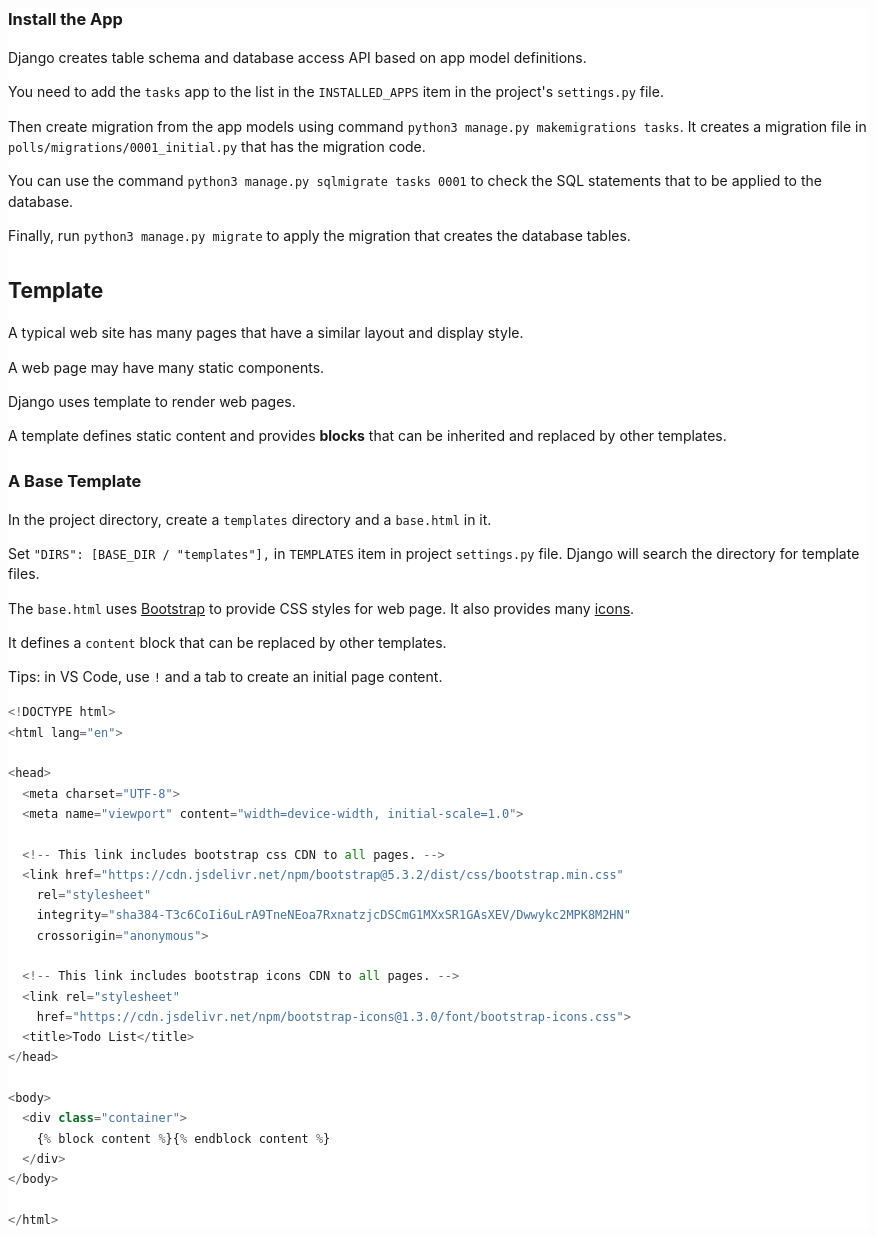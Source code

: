 ### Install the App

Django creates table schema and database access API based on app model definitions.

You need to add the `tasks` app to the list in the `INSTALLED_APPS` item in the project's `settings.py` file.

Then create migration from the app models using command `python3 manage.py makemigrations tasks`. It creates a migration file in `polls/migrations/0001_initial.py` that has the migration code.

You can use the command `python3 manage.py sqlmigrate tasks 0001` to check the SQL statements that to be applied to the database.

Finally, run `python3 manage.py migrate` to apply the migration that creates the database tables.

## Template

A typical web site has many pages that have a similar layout and display style.

A web page may have many static components.

Django uses template to render web pages.

A template defines static content and provides **blocks** that can be inherited and replaced by other templates.

### A Base Template

In the project directory, create a `templates` directory and a `base.html` in it.

Set `"DIRS": [BASE_DIR / "templates"],` in `TEMPLATES` item in project `settings.py` file. Django will search the directory for template files.

The `base.html` uses [Bootstrap](https://getbootstrap.com/) to provide CSS styles for web page. It also provides many [icons](https://icons.getbootstrap.com/).

It defines a `content` block that can be replaced by other templates.

Tips: in VS Code, use `!` and a tab to create an initial page content.

```python
<!DOCTYPE html>
<html lang="en">

<head>
  <meta charset="UTF-8">
  <meta name="viewport" content="width=device-width, initial-scale=1.0">

  <!-- This link includes bootstrap css CDN to all pages. -->
  <link href="https://cdn.jsdelivr.net/npm/bootstrap@5.3.2/dist/css/bootstrap.min.css"
    rel="stylesheet"
    integrity="sha384-T3c6CoIi6uLrA9TneNEoa7RxnatzjcDSCmG1MXxSR1GAsXEV/Dwwykc2MPK8M2HN"
    crossorigin="anonymous">

  <!-- This link includes bootstrap icons CDN to all pages. -->
  <link rel="stylesheet"
    href="https://cdn.jsdelivr.net/npm/bootstrap-icons@1.3.0/font/bootstrap-icons.css">
  <title>Todo List</title>
</head>

<body>
  <div class="container">
    {% block content %}{% endblock content %}
  </div>
</body>

</html>

```
